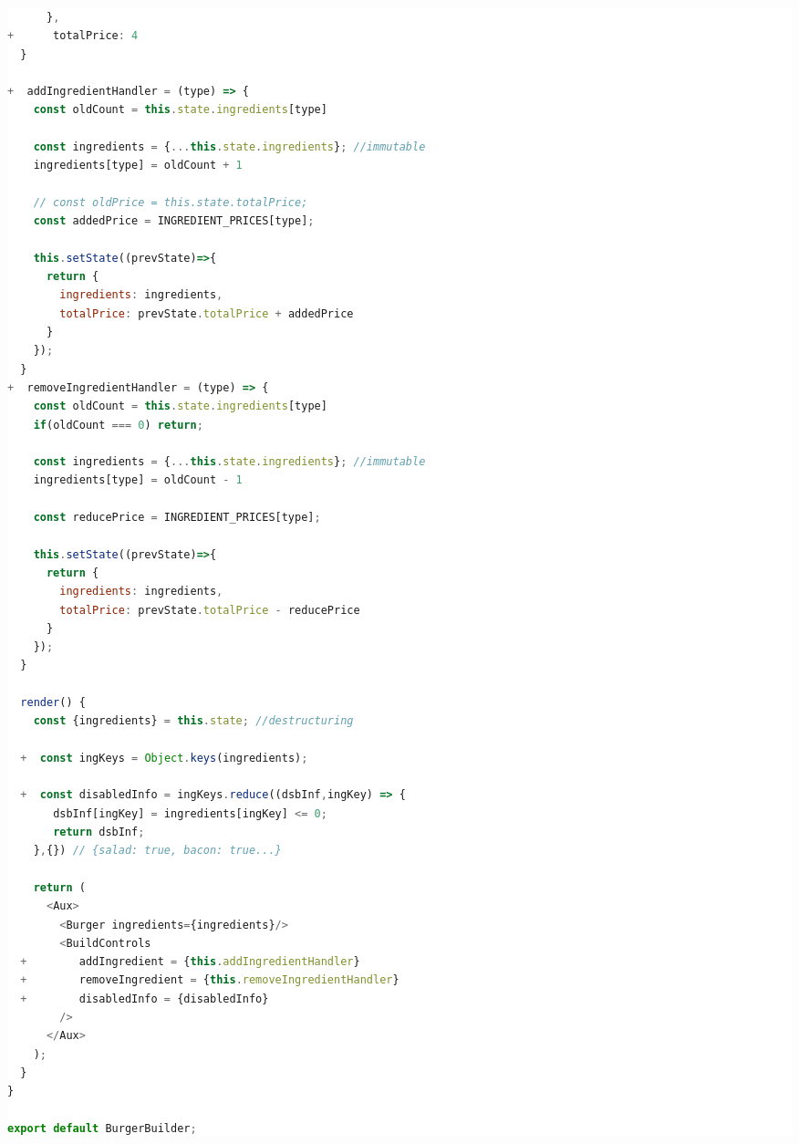 ```js
      },
+      totalPrice: 4
  }
  
+  addIngredientHandler = (type) => {
    const oldCount = this.state.ingredients[type]
    
    const ingredients = {...this.state.ingredients}; //immutable 
    ingredients[type] = oldCount + 1

    // const oldPrice = this.state.totalPrice;
    const addedPrice = INGREDIENT_PRICES[type];

    this.setState((prevState)=>{
      return {
        ingredients: ingredients,
        totalPrice: prevState.totalPrice + addedPrice
      }
    });    
  }
+  removeIngredientHandler = (type) => {
    const oldCount = this.state.ingredients[type]
    if(oldCount === 0) return; 

    const ingredients = {...this.state.ingredients}; //immutable 
    ingredients[type] = oldCount - 1

    const reducePrice = INGREDIENT_PRICES[type];

    this.setState((prevState)=>{
      return {
        ingredients: ingredients,
        totalPrice: prevState.totalPrice - reducePrice
      }
    });    
  }

  render() {
    const {ingredients} = this.state; //destructuring
    
  +  const ingKeys = Object.keys(ingredients);
     
  +  const disabledInfo = ingKeys.reduce((dsbInf,ingKey) => {
       dsbInf[ingKey] = ingredients[ingKey] <= 0;
       return dsbInf;
    },{}) // {salad: true, bacon: true...}

    return (
      <Aux>
        <Burger ingredients={ingredients}/>
        <BuildControls
  +        addIngredient = {this.addIngredientHandler}
  +        removeIngredient = {this.removeIngredientHandler}
  +        disabledInfo = {disabledInfo}
        />
      </Aux>
    );
  }
}

export default BurgerBuilder;

```
